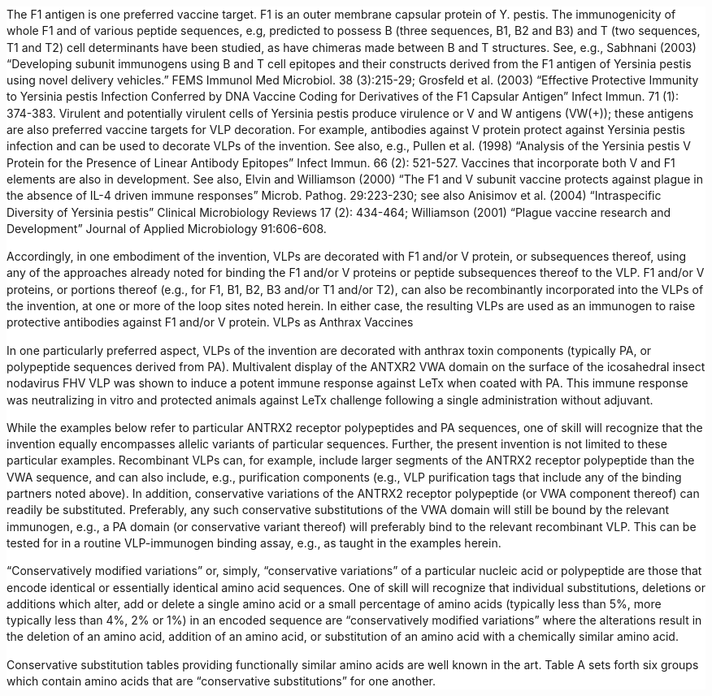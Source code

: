 The F1 antigen is one preferred vaccine target. F1 is an outer membrane capsular protein of Y. pestis. The immunogenicity of whole F1 and of various peptide sequences, e.g, predicted to possess B (three sequences, B1, B2 and B3) and T (two sequences, T1 and T2) cell determinants have been studied, as have chimeras made between B and T structures. See, e.g., Sabhnani (2003) “Developing subunit immunogens using B and T cell epitopes and their constructs derived from the F1 antigen of Yersinia pestis using novel delivery vehicles.” FEMS Immunol Med Microbiol. 38 (3):215-29; Grosfeld et al. (2003) “Effective Protective Immunity to Yersinia pestis Infection Conferred by DNA Vaccine Coding for Derivatives of the F1 Capsular Antigen” Infect Immun. 71 (1): 374-383. Virulent and potentially virulent cells of Yersinia pestis produce virulence or V and W antigens (VW(+)); these antigens are also preferred vaccine targets for VLP decoration. For example, antibodies against V protein protect against Yersinia pestis infection and can be used to decorate VLPs of the invention. See also, e.g., Pullen et al. (1998) “Analysis of the Yersinia pestis V Protein for the Presence of Linear Antibody Epitopes” Infect Immun. 66 (2): 521-527. Vaccines that incorporate both V and F1 elements are also in development. See also, Elvin and Williamson (2000) “The F1 and V subunit vaccine protects against plague in the absence of IL-4 driven immune responses” Microb. Pathog. 29:223-230; see also Anisimov et al. (2004) “Intraspecific Diversity of Yersinia pestis” Clinical Microbiology Reviews 17 (2): 434-464; Williamson (2001) “Plague vaccine research and Development” Journal of Applied Microbiology 91:606-608.

Accordingly, in one embodiment of the invention, VLPs are decorated with F1 and/or V protein, or subsequences thereof, using any of the approaches already noted for binding the F1 and/or V proteins or peptide subsequences thereof to the VLP. F1 and/or V proteins, or portions thereof (e.g., for F1, B1, B2, B3 and/or T1 and/or T2), can also be recombinantly incorporated into the VLPs of the invention, at one or more of the loop sites noted herein. In either case, the resulting VLPs are used as an immunogen to raise protective antibodies against F1 and/or V protein. VLPs as Anthrax Vaccines

In one particularly preferred aspect, VLPs of the invention are decorated with anthrax toxin components (typically PA, or polypeptide sequences derived from PA). Multivalent display of the ANTXR2 VWA domain on the surface of the icosahedral insect nodavirus FHV VLP was shown to induce a potent immune response against LeTx when coated with PA. This immune response was neutralizing in vitro and protected animals against LeTx challenge following a single administration without adjuvant.

While the examples below refer to particular ANTRX2 receptor polypeptides and PA sequences, one of skill will recognize that the invention equally encompasses allelic variants of particular sequences. Further, the present invention is not limited to these particular examples. Recombinant VLPs can, for example, include larger segments of the ANTRX2 receptor polypeptide than the VWA sequence, and can also include, e.g., purification components (e.g., VLP purification tags that include any of the binding partners noted above). In addition, conservative variations of the ANTRX2 receptor polypeptide (or VWA component thereof) can readily be substituted. Preferably, any such conservative substitutions of the VWA domain will still be bound by the relevant immunogen, e.g., a PA domain (or conservative variant thereof) will preferably bind to the relevant recombinant VLP. This can be tested for in a routine VLP-immunogen binding assay, e.g., as taught in the examples herein.

“Conservatively modified variations” or, simply, “conservative variations” of a particular nucleic acid or polypeptide are those that encode identical or essentially identical amino acid sequences. One of skill will recognize that individual substitutions, deletions or additions which alter, add or delete a single amino acid or a small percentage of amino acids (typically less than 5%, more typically less than 4%, 2% or 1%) in an encoded sequence are “conservatively modified variations” where the alterations result in the deletion of an amino acid, addition of an amino acid, or substitution of an amino acid with a chemically similar amino acid.

Conservative substitution tables providing functionally similar amino acids are well known in the art. Table A sets forth six groups which contain amino acids that are “conservative substitutions” for one another.
